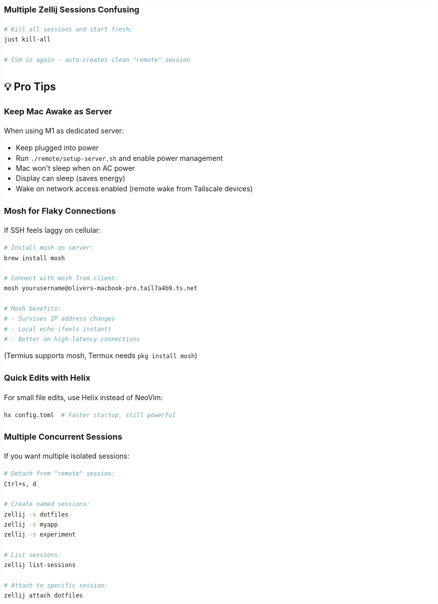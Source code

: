 ### Multiple Zellij Sessions Confusing

```bash
# Kill all sessions and start fresh:
just kill-all

# SSH in again - auto-creates clean "remote" session
```

## 💡 Pro Tips

### Keep Mac Awake as Server

When using M1 as dedicated server:
- Keep plugged into power
- Run `./remote/setup-server.sh` and enable power management
- Mac won't sleep when on AC power
- Display can sleep (saves energy)
- Wake on network access enabled (remote wake from Tailscale devices)

### Mosh for Flaky Connections

If SSH feels laggy on cellular:

```bash
# Install mosh on server:
brew install mosh

# Connect with mosh from client:
mosh yourusername@olivers-macbook-pro.tail7a4b9.ts.net

# Mosh benefits:
# - Survives IP address changes
# - Local echo (feels instant)
# - Better on high-latency connections
```

(Termius supports mosh, Termux needs `pkg install mosh`)

### Quick Edits with Helix

For small file edits, use Helix instead of NeoVim:

```bash
hx config.toml  # Faster startup, still powerful
```

### Multiple Concurrent Sessions

If you want multiple isolated sessions:

```bash
# Detach from "remote" session:
Ctrl+s, d

# Create named sessions:
zellij -s dotfiles
zellij -s myapp
zellij -s experiment

# List sessions:
zellij list-sessions

# Attach to specific session:
zellij attach dotfiles
```
